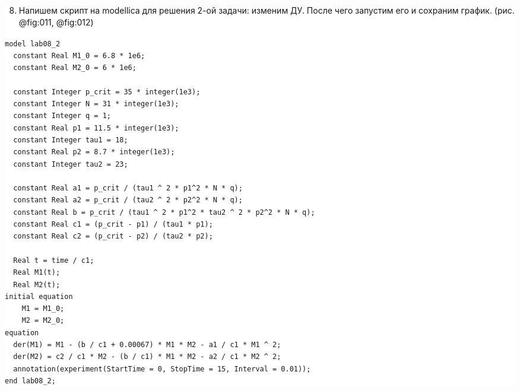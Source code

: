 8. Напишем скрипт на modellica для решения 2-ой задачи: изменим ДУ. После чего запустим его и сохраним график. (рис. @fig:011, @fig:012)

```modelica
model lab08_2
  constant Real M1_0 = 6.8 * 1e6;
  constant Real M2_0 = 6 * 1e6;

  constant Integer p_crit = 35 * integer(1e3);
  constant Integer N = 31 * integer(1e3);
  constant Integer q = 1;
  constant Real p1 = 11.5 * integer(1e3);
  constant Integer tau1 = 18;
  constant Real p2 = 8.7 * integer(1e3);
  constant Integer tau2 = 23;

  constant Real a1 = p_crit / (tau1 ^ 2 * p1^2 * N * q);
  constant Real a2 = p_crit / (tau2 ^ 2 * p2^2 * N * q);
  constant Real b = p_crit / (tau1 ^ 2 * p1^2 * tau2 ^ 2 * p2^2 * N * q);
  constant Real c1 = (p_crit - p1) / (tau1 * p1);
  constant Real c2 = (p_crit - p2) / (tau2 * p2);

  Real t = time / c1;
  Real M1(t);
  Real M2(t);
initial equation
    M1 = M1_0;
    M2 = M2_0;
equation
  der(M1) = M1 - (b / c1 + 0.00067) * M1 * M2 - a1 / c1 * M1 ^ 2;
  der(M2) = c2 / c1 * M2 - (b / c1) * M1 * M2 - a2 / c1 * M2 ^ 2;
  annotation(experiment(StartTime = 0, StopTime = 15, Interval = 0.01));
end lab08_2;

```
